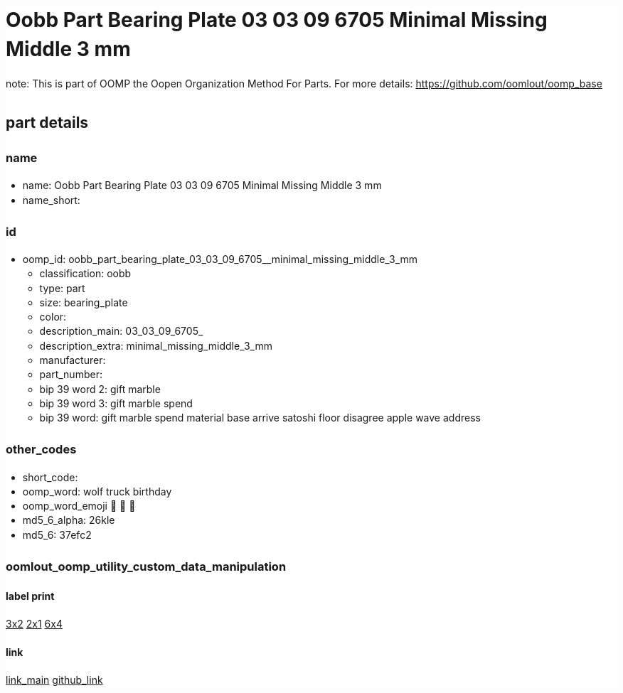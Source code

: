 # Oobb Part Bearing Plate 03 03 09 6705  Minimal Missing Middle 3 mm  

note: This is part of OOMP the Oopen Organization Method For Parts. For more details: https://github.com/oomlout/oomp_base

##  part details





### name
* name: Oobb Part Bearing Plate 03 03 09 6705  Minimal Missing Middle 3 mm
* name_short: 
### id
* oomp_id: oobb_part_bearing_plate_03_03_09_6705__minimal_missing_middle_3_mm
  * classification: oobb
  * type: part
  * size: bearing_plate
  * color: 
  * description_main: 03_03_09_6705_
  * description_extra: minimal_missing_middle_3_mm
  * manufacturer: 
  * part_number: 
  * bip 39 word 2: gift marble
  * bip 39 word 3: gift marble spend
  * bip 39 word: gift marble spend material base arrive satoshi floor disagree apple wave address

### other_codes
* short_code: 
* oomp_word: wolf truck birthday
* oomp_word_emoji :wolf: :truck: :birthday:
* md5_6_alpha: 26kle
* md5_6: 37efc2






### oomlout_oomp_utility_custom_data_manipulation
#### label print
[3x2](http://192.168.1.245:1112/?label=oomp%2026kle)
[2x1](http://192.168.1.242:1112/?label=oomp%2026kle)
[6x4](http://192.168.1.55:1112/?label=oomp%2026kle)    

#### link

[link_main](https://github.com/oomlout/oomlout_oomp_current_version_messy/tree/main/parts/oobb_part_bearing_plate_03_03_09_6705__minimal_missing_middle_3_mm) [github_link](https://github.com/oomlout/oomlout_oomp_part_src/tree/main/parts/oobb_part_bearing_plate_03_03_09_6705__minimal_missing_middle_3_mm)                             
